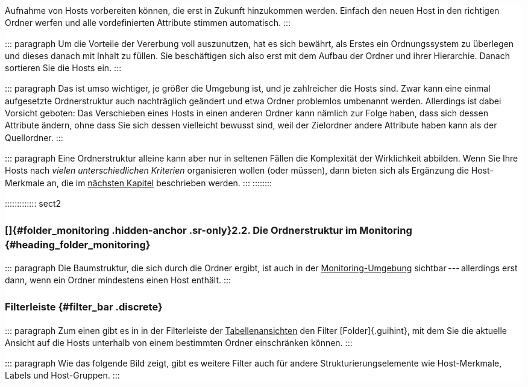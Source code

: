 Aufnahme von Hosts vorbereiten können, die erst in Zukunft hinzukommen
werden. Einfach den neuen Host in den richtigen Ordner werfen und alle
vordefinierten Attribute stimmen automatisch.
:::

::: paragraph
Um die Vorteile der Vererbung voll auszunutzen, hat es sich bewährt, als
Erstes ein Ordnungssystem zu überlegen und dieses danach mit Inhalt zu
füllen. Sie beschäftigen sich also erst mit dem Aufbau der Ordner und
ihrer Hierarchie. Danach sortieren Sie die Hosts ein.
:::

::: paragraph
Das ist umso wichtiger, je größer die Umgebung ist, und je zahlreicher
die Hosts sind. Zwar kann eine einmal aufgesetzte Ordnerstruktur auch
nachträglich geändert und etwa Ordner problemlos umbenannt werden.
Allerdings ist dabei Vorsicht geboten: Das Verschieben eines Hosts in
einen anderen Ordner kann nämlich zur Folge haben, dass sich dessen
Attribute ändern, ohne dass Sie sich dessen vielleicht bewusst sind,
weil der Zielordner andere Attribute haben kann als der Quellordner.
:::

::: paragraph
Eine Ordnerstruktur alleine kann aber nur in seltenen Fällen die
Komplexität der Wirklichkeit abbilden. Wenn Sie Ihre Hosts nach *vielen
unterschiedlichen Kriterien* organisieren wollen (oder müssen), dann
bieten sich als Ergänzung die Host-Merkmale an, die im [nächsten
Kapitel](#host_tags) beschrieben werden.
:::
::::::::

::::::::::::: sect2
### []{#folder_monitoring .hidden-anchor .sr-only}2.2. Die Ordnerstruktur im Monitoring {#heading_folder_monitoring}

::: paragraph
Die Baumstruktur, die sich durch die Ordner ergibt, ist auch in der
[Monitoring-Umgebung](glossar.html#monitoring_environment)
sichtbar --- allerdings erst dann, wenn ein Ordner mindestens einen Host
enthält.
:::

### Filterleiste {#filter_bar .discrete}

::: paragraph
Zum einen gibt es in in der Filterleiste der
[Tabellenansichten](glossar.html#view) den Filter [Folder]{.guihint},
mit dem Sie die aktuelle Ansicht auf die Hosts unterhalb von einem
bestimmten Ordner einschränken können.
:::

::: paragraph
Wie das folgende Bild zeigt, gibt es weitere Filter auch für andere
Strukturierungselemente wie Host-Merkmale, Labels und Host-Gruppen.
:::
